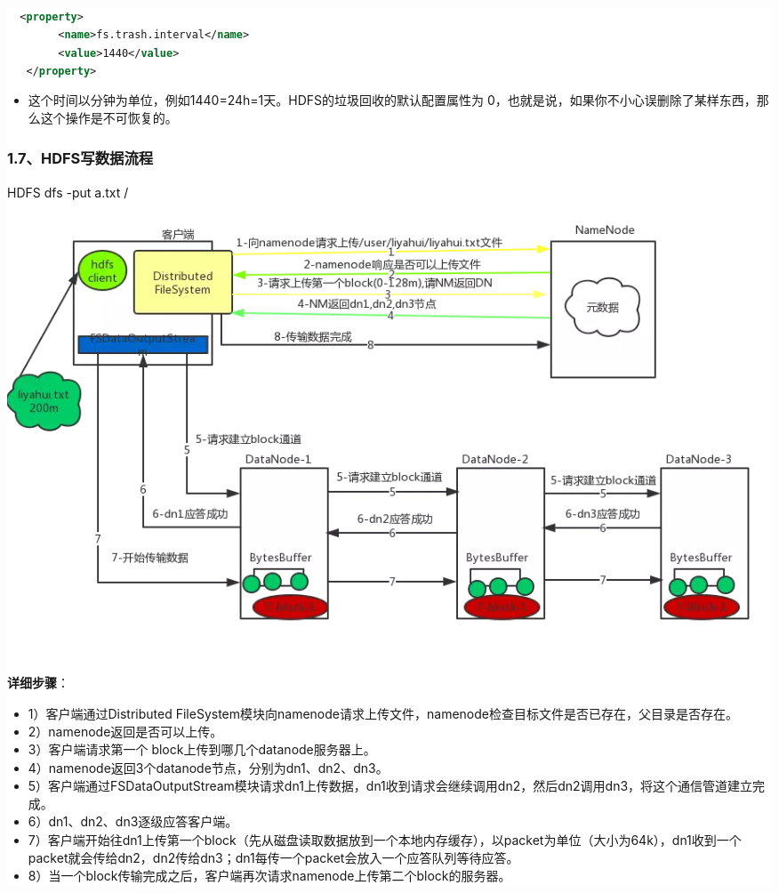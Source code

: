   ~~~xml
    <property>
          <name>fs.trash.interval</name>
          <value>1440</value>
     </property>
  ~~~

* 这个时间以分钟为单位，例如1440=24h=1天。HDFS的垃圾回收的默认配置属性为 0，也就是说，如果你不小心误删除了某样东西，那么这个操作是不可恢复的。 





### 1.7、HDFS写数据流程

HDFS dfs -put a.txt /

![1582122846737](assert/1582122846737.png)

**详细步骤**：

* 1）客户端通过Distributed FileSystem模块向namenode请求上传文件，namenode检查目标文件是否已存在，父目录是否存在。
* 2）namenode返回是否可以上传。
* 3）客户端请求第一个 block上传到哪几个datanode服务器上。
* 4）namenode返回3个datanode节点，分别为dn1、dn2、dn3。
* 5）客户端通过FSDataOutputStream模块请求dn1上传数据，dn1收到请求会继续调用dn2，然后dn2调用dn3，将这个通信管道建立完成。
* 6）dn1、dn2、dn3逐级应答客户端。
* 7）客户端开始往dn1上传第一个block（先从磁盘读取数据放到一个本地内存缓存），以packet为单位（大小为64k），dn1收到一个packet就会传给dn2，dn2传给dn3；dn1每传一个packet会放入一个应答队列等待应答。
* 8）当一个block传输完成之后，客户端再次请求namenode上传第二个block的服务器。
